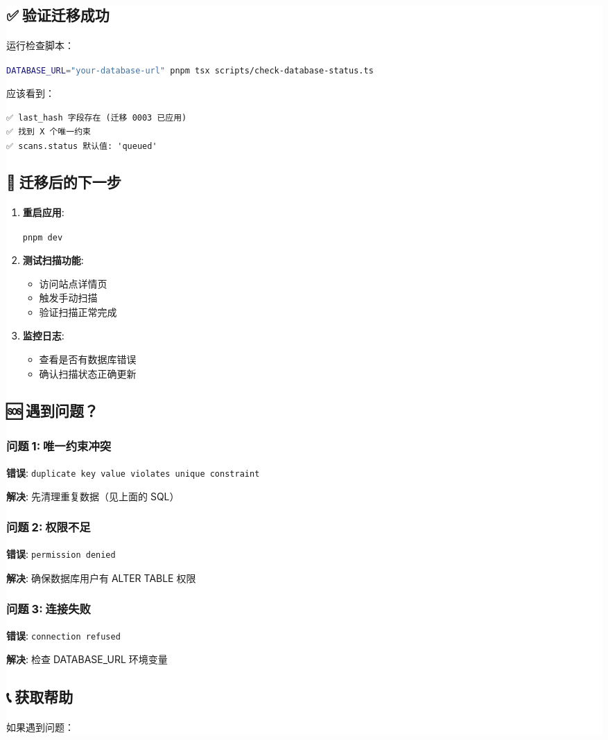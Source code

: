 ## ✅ 验证迁移成功

运行检查脚本：

```bash
DATABASE_URL="your-database-url" pnpm tsx scripts/check-database-status.ts
```

应该看到：
```
✅ last_hash 字段存在 (迁移 0003 已应用)
✅ 找到 X 个唯一约束
✅ scans.status 默认值: 'queued'
```

## 🎯 迁移后的下一步

1. **重启应用**:
   ```bash
   pnpm dev
   ```

2. **测试扫描功能**:
   - 访问站点详情页
   - 触发手动扫描
   - 验证扫描正常完成

3. **监控日志**:
   - 查看是否有数据库错误
   - 确认扫描状态正确更新

## 🆘 遇到问题？

### 问题 1: 唯一约束冲突

**错误**: `duplicate key value violates unique constraint`

**解决**: 先清理重复数据（见上面的 SQL）

### 问题 2: 权限不足

**错误**: `permission denied`

**解决**: 确保数据库用户有 ALTER TABLE 权限

### 问题 3: 连接失败

**错误**: `connection refused`

**解决**: 检查 DATABASE_URL 环境变量

## 📞 获取帮助

如果遇到问题：
